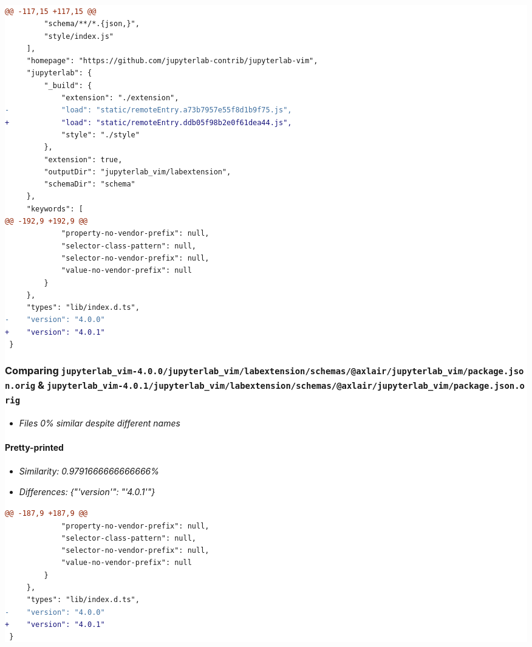 ```diff
@@ -117,15 +117,15 @@
         "schema/**/*.{json,}",
         "style/index.js"
     ],
     "homepage": "https://github.com/jupyterlab-contrib/jupyterlab-vim",
     "jupyterlab": {
         "_build": {
             "extension": "./extension",
-            "load": "static/remoteEntry.a73b7957e55f8d1b9f75.js",
+            "load": "static/remoteEntry.ddb05f98b2e0f61dea44.js",
             "style": "./style"
         },
         "extension": true,
         "outputDir": "jupyterlab_vim/labextension",
         "schemaDir": "schema"
     },
     "keywords": [
@@ -192,9 +192,9 @@
             "property-no-vendor-prefix": null,
             "selector-class-pattern": null,
             "selector-no-vendor-prefix": null,
             "value-no-vendor-prefix": null
         }
     },
     "types": "lib/index.d.ts",
-    "version": "4.0.0"
+    "version": "4.0.1"
 }
```

### Comparing `jupyterlab_vim-4.0.0/jupyterlab_vim/labextension/schemas/@axlair/jupyterlab_vim/package.json.orig` & `jupyterlab_vim-4.0.1/jupyterlab_vim/labextension/schemas/@axlair/jupyterlab_vim/package.json.orig`

 * *Files 0% similar despite different names*

#### Pretty-printed

 * *Similarity: 0.9791666666666666%*

 * *Differences: {"'version'": "'4.0.1'"}*

```diff
@@ -187,9 +187,9 @@
             "property-no-vendor-prefix": null,
             "selector-class-pattern": null,
             "selector-no-vendor-prefix": null,
             "value-no-vendor-prefix": null
         }
     },
     "types": "lib/index.d.ts",
-    "version": "4.0.0"
+    "version": "4.0.1"
 }
```
